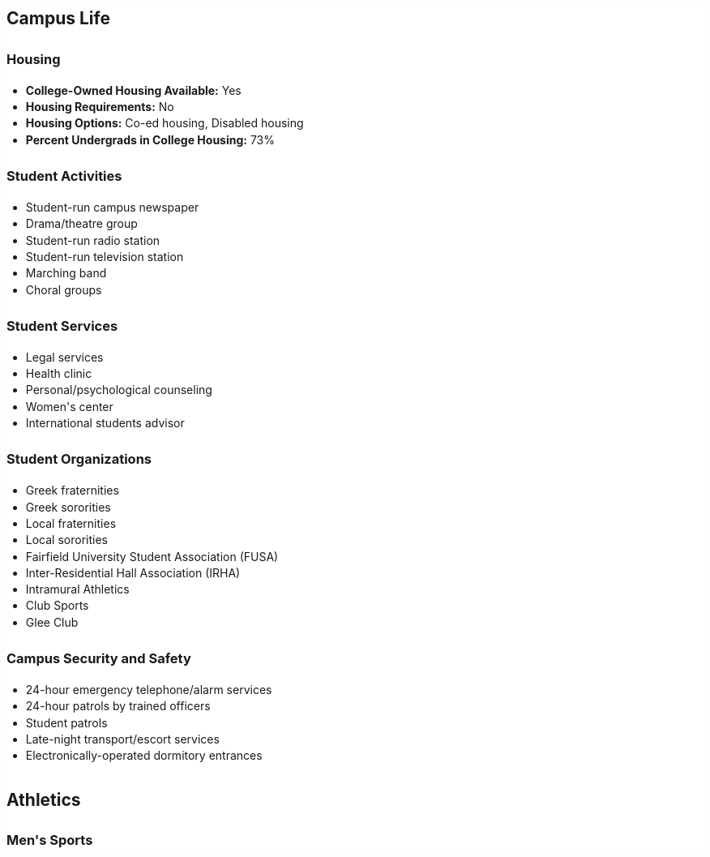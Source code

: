 ## Campus Life

### Housing

- **College-Owned Housing Available:** Yes
- **Housing Requirements:** No
- **Housing Options:** Co-ed housing, Disabled housing
- **Percent Undergrads in College Housing:** 73%

### Student Activities

- Student-run campus newspaper
- Drama/theatre group
- Student-run radio station
- Student-run television station
- Marching band
- Choral groups

### Student Services

- Legal services
- Health clinic
- Personal/psychological counseling
- Women's center
- International students advisor

### Student Organizations

- Greek fraternities
- Greek sororities
- Local fraternities
- Local sororities
- Fairfield University Student Association (FUSA)
- Inter-Residential Hall Association (IRHA)
- Intramural Athletics
- Club Sports
- Glee Club

### Campus Security and Safety

- 24-hour emergency telephone/alarm services
- 24-hour patrols by trained officers
- Student patrols
- Late-night transport/escort services
- Electronically-operated dormitory entrances

## Athletics

### Men's Sports
